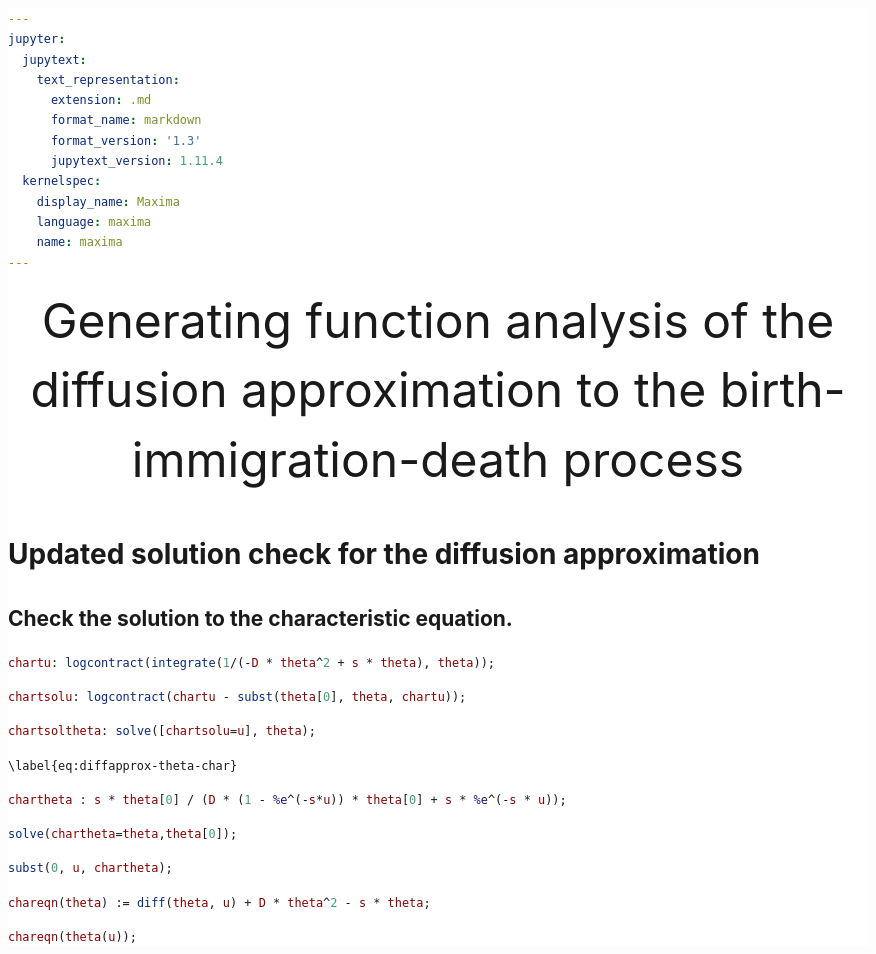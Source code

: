 ```yaml
---
jupyter:
  jupytext:
    text_representation:
      extension: .md
      format_name: markdown
      format_version: '1.3'
      jupytext_version: 1.11.4
  kernelspec:
    display_name: Maxima
    language: maxima
    name: maxima
---
```


<center><font size="+4">Generating function analysis of the diffusion approximation to the birth-immigration-death process</font></center>


# Updated solution check for the diffusion approximation



## Check the solution to the characteristic equation.


```maxima tags=[]
chartu: logcontract(integrate(1/(-D * theta^2 + s * theta), theta));
```

```maxima tags=[]
chartsolu: logcontract(chartu - subst(theta[0], theta, chartu));
```

```maxima tags=[]
chartsoltheta: solve([chartsolu=u], theta);
```

`\label{eq:diffapprox-theta-char}`

```maxima tags=[]
chartheta : s * theta[0] / (D * (1 - %e^(-s*u)) * theta[0] + s * %e^(-s * u));
```

```maxima tags=[]
solve(chartheta=theta,theta[0]);
```

```maxima tags=[]
subst(0, u, chartheta);
```

```maxima tags=[]
chareqn(theta) := diff(theta, u) + D * theta^2 - s * theta;
```

```maxima tags=[]
chareqn(theta(u));
```
